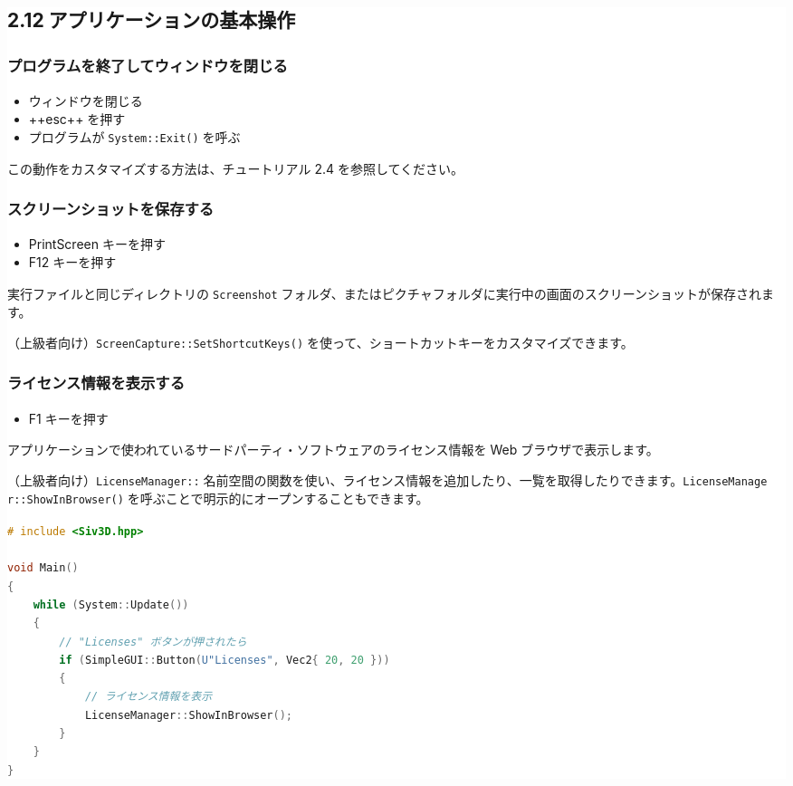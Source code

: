 
## 2.12 アプリケーションの基本操作

### プログラムを終了してウィンドウを閉じる

- ウィンドウを閉じる
- ++esc++ を押す
- プログラムが `System::Exit()` を呼ぶ

この動作をカスタマイズする方法は、チュートリアル 2.4 を参照してください。

### スクリーンショットを保存する

- PrintScreen キーを押す
- F12 キーを押す

実行ファイルと同じディレクトリの `Screenshot` フォルダ、またはピクチャフォルダに実行中の画面のスクリーンショットが保存されます。

（上級者向け）`ScreenCapture::SetShortcutKeys()` を使って、ショートカットキーをカスタマイズできます。

### ライセンス情報を表示する

- F1 キーを押す

アプリケーションで使われているサードパーティ・ソフトウェアのライセンス情報を Web ブラウザで表示します。

（上級者向け）`LicenseManager::` 名前空間の関数を使い、ライセンス情報を追加したり、一覧を取得したりできます。`LicenseManager::ShowInBrowser()` を呼ぶことで明示的にオープンすることもできます。

```cpp
# include <Siv3D.hpp>

void Main()
{
	while (System::Update())
	{
		// "Licenses" ボタンが押されたら
		if (SimpleGUI::Button(U"Licenses", Vec2{ 20, 20 }))
		{
			// ライセンス情報を表示
			LicenseManager::ShowInBrowser();
		}
	}
}
```

